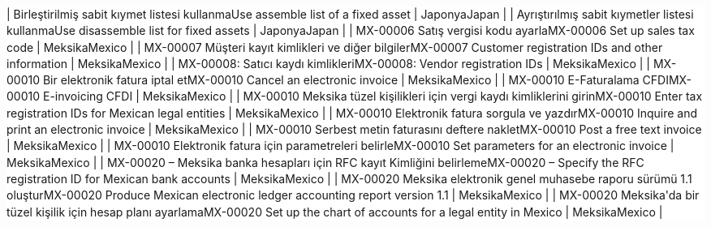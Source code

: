 | <span data-ttu-id="3a7a6-427">Birleştirilmiş sabit kıymet listesi kullanma</span><span class="sxs-lookup"><span data-stu-id="3a7a6-427">Use assemble list of a fixed asset</span></span>                                                                     | <span data-ttu-id="3a7a6-428">Japonya</span><span class="sxs-lookup"><span data-stu-id="3a7a6-428">Japan</span></span>                           |
| <span data-ttu-id="3a7a6-429">Ayrıştırılmış sabit kıymetler listesi kullanma</span><span class="sxs-lookup"><span data-stu-id="3a7a6-429">Use disassemble list for fixed assets</span></span>                                                                  | <span data-ttu-id="3a7a6-430">Japonya</span><span class="sxs-lookup"><span data-stu-id="3a7a6-430">Japan</span></span>                           |
| <span data-ttu-id="3a7a6-431">MX-00006 Satış vergisi kodu ayarla</span><span class="sxs-lookup"><span data-stu-id="3a7a6-431">MX-00006 Set up sales tax code</span></span>                                                                         | <span data-ttu-id="3a7a6-432">Meksika</span><span class="sxs-lookup"><span data-stu-id="3a7a6-432">Mexico</span></span>                          |
| <span data-ttu-id="3a7a6-433">MX-00007 Müşteri kayıt kimlikleri ve diğer bilgiler</span><span class="sxs-lookup"><span data-stu-id="3a7a6-433">MX-00007 Customer registration IDs and other information</span></span>                                               | <span data-ttu-id="3a7a6-434">Meksika</span><span class="sxs-lookup"><span data-stu-id="3a7a6-434">Mexico</span></span>                          |
| <span data-ttu-id="3a7a6-435">MX-00008: Satıcı kaydı kimlikleri</span><span class="sxs-lookup"><span data-stu-id="3a7a6-435">MX-00008: Vendor registration IDs</span></span>                                                                      | <span data-ttu-id="3a7a6-436">Meksika</span><span class="sxs-lookup"><span data-stu-id="3a7a6-436">Mexico</span></span>                          |
| <span data-ttu-id="3a7a6-437">MX-00010 Bir elektronik fatura iptal et</span><span class="sxs-lookup"><span data-stu-id="3a7a6-437">MX-00010 Cancel an electronic invoice</span></span>                                                                  | <span data-ttu-id="3a7a6-438">Meksika</span><span class="sxs-lookup"><span data-stu-id="3a7a6-438">Mexico</span></span>                          |
| <span data-ttu-id="3a7a6-439">MX-00010 E-Faturalama CFDI</span><span class="sxs-lookup"><span data-stu-id="3a7a6-439">MX-00010 E-invoicing CFDI</span></span>                                                                              | <span data-ttu-id="3a7a6-440">Meksika</span><span class="sxs-lookup"><span data-stu-id="3a7a6-440">Mexico</span></span>                          |
| <span data-ttu-id="3a7a6-441">MX-00010 Meksika tüzel kişilikleri için vergi kaydı kimliklerini girin</span><span class="sxs-lookup"><span data-stu-id="3a7a6-441">MX-00010 Enter tax registration IDs for Mexican legal entities</span></span>                                         | <span data-ttu-id="3a7a6-442">Meksika</span><span class="sxs-lookup"><span data-stu-id="3a7a6-442">Mexico</span></span>                          |
| <span data-ttu-id="3a7a6-443">MX-00010 Elektronik fatura sorgula ve yazdır</span><span class="sxs-lookup"><span data-stu-id="3a7a6-443">MX-00010 Inquire and print an electronic invoice</span></span>                                                       | <span data-ttu-id="3a7a6-444">Meksika</span><span class="sxs-lookup"><span data-stu-id="3a7a6-444">Mexico</span></span>                          |
| <span data-ttu-id="3a7a6-445">MX-00010 Serbest metin faturasını deftere naklet</span><span class="sxs-lookup"><span data-stu-id="3a7a6-445">MX-00010 Post a free text invoice</span></span>                                                                      | <span data-ttu-id="3a7a6-446">Meksika</span><span class="sxs-lookup"><span data-stu-id="3a7a6-446">Mexico</span></span>                          |
| <span data-ttu-id="3a7a6-447">MX-00010 Elektronik fatura için parametreleri belirle</span><span class="sxs-lookup"><span data-stu-id="3a7a6-447">MX-00010 Set parameters for an electronic invoice</span></span>                                                      | <span data-ttu-id="3a7a6-448">Meksika</span><span class="sxs-lookup"><span data-stu-id="3a7a6-448">Mexico</span></span>                          |
| <span data-ttu-id="3a7a6-449">MX-00020 – Meksika banka hesapları için RFC kayıt Kimliğini belirleme</span><span class="sxs-lookup"><span data-stu-id="3a7a6-449">MX-00020 – Specify the RFC registration ID for Mexican bank accounts</span></span>                                   | <span data-ttu-id="3a7a6-450">Meksika</span><span class="sxs-lookup"><span data-stu-id="3a7a6-450">Mexico</span></span>                          |
| <span data-ttu-id="3a7a6-451">MX-00020 Meksika elektronik genel muhasebe raporu sürümü 1.1 oluştur</span><span class="sxs-lookup"><span data-stu-id="3a7a6-451">MX-00020 Produce Mexican electronic ledger accounting report version 1.1</span></span>                               | <span data-ttu-id="3a7a6-452">Meksika</span><span class="sxs-lookup"><span data-stu-id="3a7a6-452">Mexico</span></span>                          |
| <span data-ttu-id="3a7a6-453">MX-00020 Meksika'da bir tüzel kişilik için hesap planı ayarlama</span><span class="sxs-lookup"><span data-stu-id="3a7a6-453">MX-00020 Set up the chart of accounts for a legal entity in Mexico</span></span>                                     | <span data-ttu-id="3a7a6-454">Meksika</span><span class="sxs-lookup"><span data-stu-id="3a7a6-454">Mexico</span></span>                          |